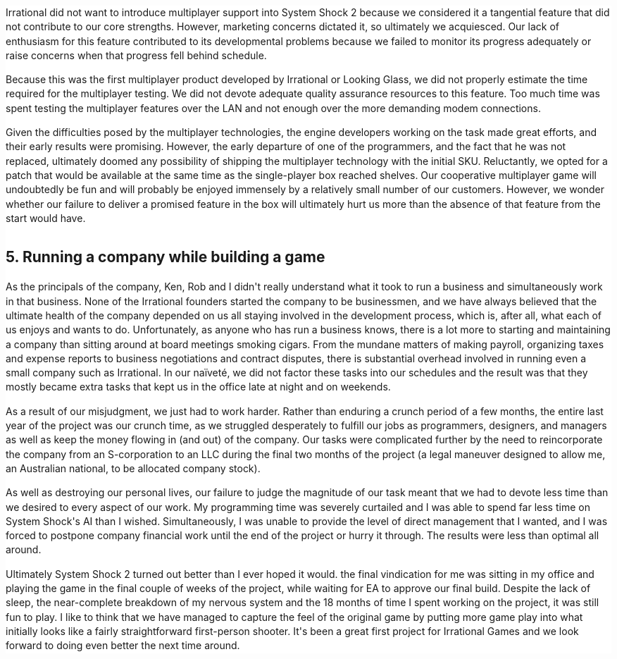 Irrational did not want to introduce multiplayer support into System Shock 2 because we considered it a tangential feature that did not contribute to our core strengths. However, marketing concerns dictated it, so ultimately we acquiesced. Our lack of enthusiasm for this feature contributed to its developmental problems because we failed to monitor its progress adequately or raise concerns when that progress fell behind schedule.

Because this was the first multiplayer product developed by Irrational or Looking Glass, we did not properly estimate the time required for the multiplayer testing. We did not devote adequate quality assurance resources to this feature. Too much time was spent testing the multiplayer features over the LAN and not enough over the more demanding modem connections.

Given the difficulties posed by the multiplayer technologies, the engine developers working on the task made great efforts, and their early results were promising. However, the early departure of one of the programmers, and the fact that he was not replaced, ultimately doomed any possibility of shipping the multiplayer technology with the initial SKU. Reluctantly, we opted for a patch that would be available at the same time as the single-player box reached shelves. Our cooperative multiplayer game will undoubtedly be fun and will probably be enjoyed immensely by a relatively small number of our customers. However, we wonder whether our failure to deliver a promised feature in the box will ultimately hurt us more than the absence of that feature from the start would have.

## 5. Running a company while building a game
As the principals of the company, Ken, Rob and I didn't really understand what it took to run a business and simultaneously work in that business. None of the Irrational founders started the company to be businessmen, and we have always believed that the ultimate health of the company depended on us all staying involved in the development process, which is, after all, what each of us enjoys and wants to do. Unfortunately, as anyone who has run a business knows, there is a lot more to starting and maintaining a company than sitting around at board meetings smoking cigars. From the mundane matters of making payroll, organizing taxes and expense reports to business negotiations and contract disputes, there is substantial overhead involved in running even a small company such as Irrational. In our naïveté, we did not factor these tasks into our schedules and the result was that they mostly became extra tasks that kept us in the office late at night and on weekends.

As a result of our misjudgment, we just had to work harder. Rather than enduring a crunch period of a few months, the entire last year of the project was our crunch time, as we struggled desperately to fulfill our jobs as programmers, designers, and managers as well as keep the money flowing in (and out) of the company. Our tasks were complicated further by the need to reincorporate the company from an S-corporation to an LLC during the final two months of the project (a legal maneuver designed to allow me, an Australian national, to be allocated company stock).

As well as destroying our personal lives, our failure to judge the magnitude of our task meant that we had to devote less time than we desired to every aspect of our work. My programming time was severely curtailed and I was able to spend far less time on System Shock's AI than I wished. Simultaneously, I was unable to provide the level of direct management that I wanted, and I was forced to postpone company financial work until the end of the project or hurry it through. The results were less than optimal all around.

Ultimately System Shock 2 turned out better than I ever hoped it would. the final vindication for me was sitting in my office and playing the game in the final couple of weeks of the project, while waiting for EA to approve our final build. Despite the lack of sleep, the near-complete breakdown of my nervous system and the 18 months of time I spent working on the project, it was still fun to play. I like to think that we have managed to capture the feel of the original game by putting more game play into what initially looks like a fairly straightforward first-person shooter. It's been a great first project for Irrational Games and we look forward to doing even better the next time around.
